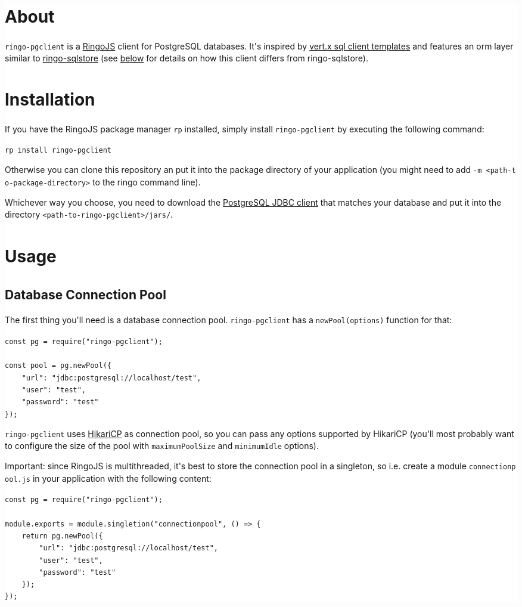 # About

`ringo-pgclient` is a [RingoJS](https://ringojs.org) client for PostgreSQL databases. It's inspired by [vert.x sql client templates](https://vertx.io/docs/vertx-sql-client-templates/java/) and features an orm layer similar to [ringo-sqlstore](https://github.com/grob/ringo-sqlstore) (see [below](#differences-to-ringo-sqlstore) for details on how this client differs from ringo-sqlstore).

# Installation

If you have the RingoJS package manager `rp` installed, simply install `ringo-pgclient` by executing the following command:

```
rp install ringo-pgclient
```

Otherwise you can clone this repository an put it into the package directory of your application (you might need to add `-m <path-to-package-directory>` to the ringo command line).

Whichever way you choose, you need to download the [PostgreSQL JDBC client](https://jdbc.postgresql.org/) that matches your database and put it into the directory `<path-to-ringo-pgclient>/jars/`.

# Usage

## Database Connection Pool

The first thing you'll need is a database connection pool. `ringo-pgclient` has a `newPool(options)` function for that:

```
const pg = require("ringo-pgclient");

const pool = pg.newPool({
    "url": "jdbc:postgresql://localhost/test",
    "user": "test",
    "password": "test"
});
```

`ringo-pgclient` uses [HikariCP](https://github.com/brettwooldridge/HikariCP) as connection pool, so you can pass any options supported by HikariCP (you'll most probably want to configure the size of the pool with `maximumPoolSize` and `minimumIdle` options).

Important: since RingoJS is multithreaded, it's best to store the connection pool in a singleton, so i.e. create a module `connectionpool.js` in your application with the following content:

```
const pg = require("ringo-pgclient");

module.exports = module.singletion("connectionpool", () => {
    return pg.newPool({
        "url": "jdbc:postgresql://localhost/test",
        "user": "test",
        "password": "test"
    });
});

```
